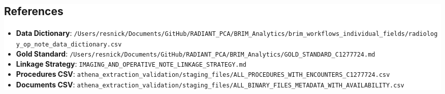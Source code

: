 
## References

- **Data Dictionary**: `/Users/resnick/Documents/GitHub/RADIANT_PCA/BRIM_Analytics/brim_workflows_individual_fields/radiology_op_note_data_dictionary.csv`
- **Gold Standard**: `/Users/resnick/Documents/GitHub/RADIANT_PCA/BRIM_Analytics/GOLD_STANDARD_C1277724.md`
- **Linkage Strategy**: `IMAGING_AND_OPERATIVE_NOTE_LINKAGE_STRATEGY.md`
- **Procedures CSV**: `athena_extraction_validation/staging_files/ALL_PROCEDURES_WITH_ENCOUNTERS_C1277724.csv`
- **Documents CSV**: `athena_extraction_validation/staging_files/ALL_BINARY_FILES_METADATA_WITH_AVAILABILITY.csv`
